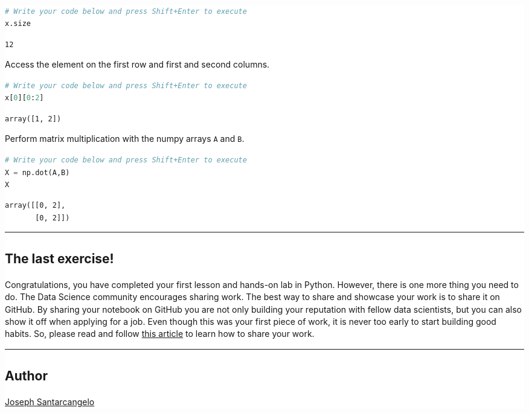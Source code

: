 

```python
# Write your code below and press Shift+Enter to execute
x.size
```




    12



Access the element on the first row and first and second columns.



```python
# Write your code below and press Shift+Enter to execute
x[0][0:2]
```




    array([1, 2])



Perform matrix multiplication with the numpy arrays <code>A</code> and <code>B</code>.



```python
# Write your code below and press Shift+Enter to execute
X = np.dot(A,B)
X

```




    array([[0, 2],
           [0, 2]])



<hr>
<h2>The last exercise!</h2>
<p>Congratulations, you have completed your first lesson and hands-on lab in Python. However, there is one more thing you need to do. The Data Science community encourages sharing work. The best way to share and showcase your work is to share it on GitHub. By sharing your notebook on GitHub you are not only building your reputation with fellow data scientists, but you can also show it off when applying for a job. Even though this was your first piece of work, it is never too early to start building good habits. So, please read and follow <a href="https://cognitiveclass.ai/blog/data-scientists-stand-out-by-sharing-your-notebooks/" target="_blank">this article</a> to learn how to share your work.
<hr>


## Author

<a href="https://www.linkedin.com/in/joseph-s-50398b136/" target="_blank">Joseph Santarcangelo</a>
